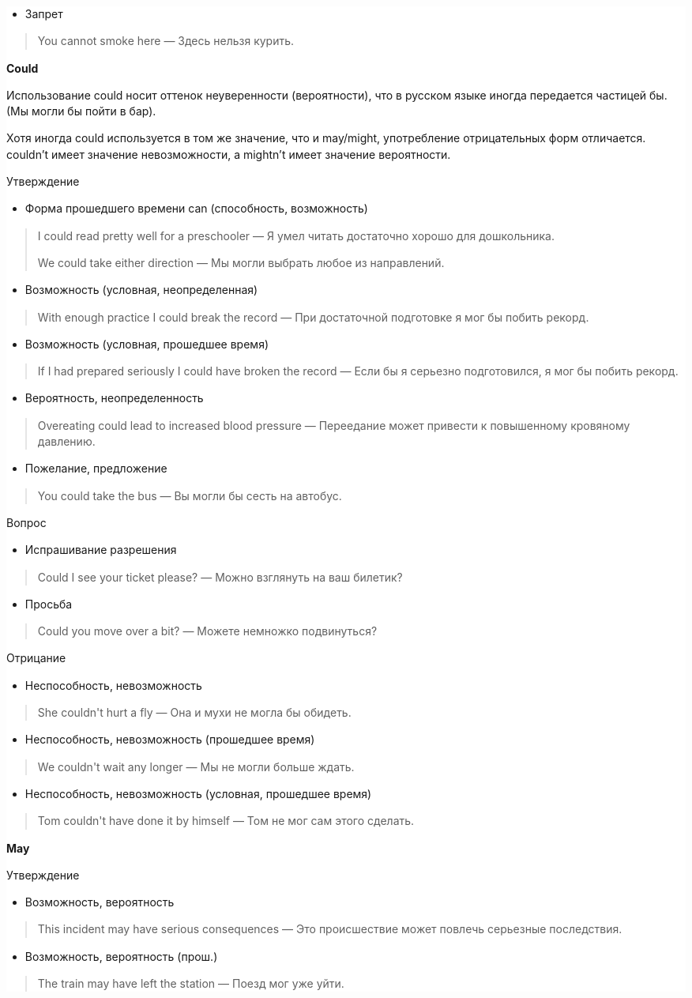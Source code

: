 - Запрет
> You cannot smoke here — Здесь нельзя курить.

**Could**

Использование could носит оттенок неуверенности (вероятности), что в русском языке иногда передается частицей бы. (Мы могли бы пойти в бар).

Хотя иногда could используется в том же значение, что и may/might, употребление отрицательных форм отличается. couldn’t имеет значение невозможности, а mightn’t имеет значение вероятности.

Утверждение
- Форма прошедшего времени can (способность, возможность)
> I could read pretty well for a preschooler — Я умел читать достаточно хорошо для дошкольника.
>
> We could take either direction — Мы могли выбрать любое из направлений.

- Возможность (условная, неопределенная)
> With enough practice I could break the record — При достаточной подготовке я мог бы побить рекорд.

- Возможность (условная, прошедшее время)
> If I had prepared seriously I could have broken the record — Если бы я серьезно подготовился, я мог бы побить рекорд.

- Вероятность, неопределенность
> Overeating could lead to increased blood pressure — Переедание может привести к повышенному кровяному давлению.

- Пожелание, предложение
> You could take the bus — Вы могли бы сесть на автобус.

Вопрос
- Испрашивание разрешения
> Could I see your ticket please? — Можно взглянуть на ваш билетик?

- Просьба
> Could you move over a bit? — Можете немножко подвинуться?

Отрицание
- Неспособность, невозможность
> She couldn't hurt a fly — Она и мухи не могла бы обидеть.

- Неспособность, невозможность (прошедшее время)
> We couldn't wait any longer — Мы не могли больше ждать.

- Неспособность, невозможность (условная, прошедшее время)
> Tom couldn't have done it by himself — Том не мог сам этого сделать.

**May**

Утверждение
- Возможность, вероятность
> This incident may have serious consequences — Это происшествие может повлечь серьезные последствия.

- Возможность, вероятность (прош.)
> The train may have left the station — Поезд мог уже уйти.

